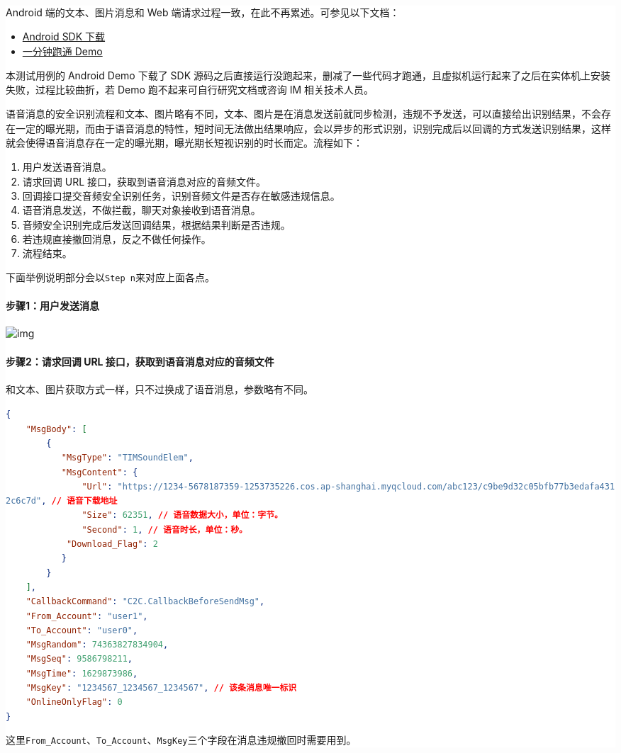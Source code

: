 Android 端的文本、图片消息和 Web 端请求过程一致，在此不再累述。可参见以下文档：

- [Android SDK 下载](https://cloud.tencent.com/document/product/269/36887)
- [一分钟跑通 Demo](https://cloud.tencent.com/document/product/269/36838)

本测试用例的 Android Demo 下载了 SDK 源码之后直接运行没跑起来，删减了一些代码才跑通，且虚拟机运行起来了之后在实体机上安装失败，过程比较曲折，若 Demo 跑不起来可自行研究文档或咨询 IM 相关技术人员。

语音消息的安全识别流程和文本、图片略有不同，文本、图片是在消息发送前就同步检测，违规不予发送，可以直接给出识别结果，不会存在一定的曝光期，而由于语音消息的特性，短时间无法做出结果响应，会以异步的形式识别，识别完成后以回调的方式发送识别结果，这样就会使得语音消息存在一定的曝光期，曝光期长短视识别的时长而定。流程如下：

1. 用户发送语音消息。
2. 请求回调 URL 接口，获取到语音消息对应的音频文件。
3. 回调接口提交音频安全识别任务，识别音频文件是否存在敏感违规信息。
4. 语音消息发送，不做拦截，聊天对象接收到语音消息。
5. 音频安全识别完成后发送回调结果，根据结果判断是否违规。
6. 若违规直接撤回消息，反之不做任何操作。
7. 流程结束。

下面举例说明部分会以`Step n`来对应上面各点。

#### 步骤1：用户发送消息

![img](https://main.qcloudimg.com/raw/56071d82a288b6169c5145e1e5c271da.jpeg)

#### 步骤2：请求回调 URL 接口，获取到语音消息对应的音频文件

和文本、图片获取方式一样，只不过换成了语音消息，参数略有不同。

```json
{
    "MsgBody": [
        {
           "MsgType": "TIMSoundElem",
           "MsgContent": {
               "Url": "https://1234-5678187359-1253735226.cos.ap-shanghai.myqcloud.com/abc123/c9be9d32c05bfb77b3edafa4312c6c7d", // 语音下载地址
               "Size": 62351, // 语音数据大小，单位：字节。
               "Second": 1, // 语音时长，单位：秒。
            "Download_Flag": 2
           }
        }
    ],
    "CallbackCommand": "C2C.CallbackBeforeSendMsg",
    "From_Account": "user1",
    "To_Account": "user0",
    "MsgRandom": 74363827834904,
    "MsgSeq": 9586798211,
    "MsgTime": 1629873986,
    "MsgKey": "1234567_1234567_1234567", // 该条消息唯一标识
    "OnlineOnlyFlag": 0
}
```

这里`From_Account`、`To_Account`、`MsgKey`三个字段在消息违规撤回时需要用到。

